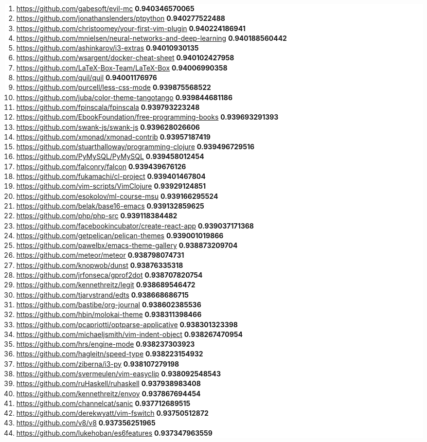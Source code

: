  1. https://github.com/gabesoft/evil-mc **0.940346570065**
 1. https://github.com/jonathanslenders/ptpython **0.940277522488**
 1. https://github.com/christoomey/your-first-vim-plugin **0.940224186941**
 1. https://github.com/mnielsen/neural-networks-and-deep-learning **0.940188560442**
 1. https://github.com/ashinkarov/i3-extras **0.94010930135**
 1. https://github.com/wsargent/docker-cheat-sheet **0.940102427958**
 1. https://github.com/LaTeX-Box-Team/LaTeX-Box **0.94006990358**
 1. https://github.com/quil/quil **0.94001176976**
 1. https://github.com/purcell/less-css-mode **0.939875568522**
 1. https://github.com/juba/color-theme-tangotango **0.939844681186**
 1. https://github.com/fpinscala/fpinscala **0.939793223248**
 1. https://github.com/EbookFoundation/free-programming-books **0.939693291393**
 1. https://github.com/swank-js/swank-js **0.939628026606**
 1. https://github.com/xmonad/xmonad-contrib **0.93957187419**
 1. https://github.com/stuarthalloway/programming-clojure **0.939496729516**
 1. https://github.com/PyMySQL/PyMySQL **0.939458012454**
 1. https://github.com/falconry/falcon **0.939439676126**
 1. https://github.com/fukamachi/cl-project **0.939401467804**
 1. https://github.com/vim-scripts/VimClojure **0.93929124851**
 1. https://github.com/esokolov/ml-course-msu **0.939166295524**
 1. https://github.com/belak/base16-emacs **0.939132859625**
 1. https://github.com/php/php-src **0.939118384482**
 1. https://github.com/facebookincubator/create-react-app **0.939037171368**
 1. https://github.com/getpelican/pelican-themes **0.939001019866**
 1. https://github.com/pawelbx/emacs-theme-gallery **0.938873209704**
 1. https://github.com/meteor/meteor **0.938798074731**
 1. https://github.com/knopwob/dunst **0.93876335318**
 1. https://github.com/jrfonseca/gprof2dot **0.938707820754**
 1. https://github.com/kennethreitz/legit **0.938689546472**
 1. https://github.com/tjarvstrand/edts **0.938668686715**
 1. https://github.com/bastibe/org-journal **0.938602385536**
 1. https://github.com/hbin/molokai-theme **0.938311398466**
 1. https://github.com/pcapriotti/optparse-applicative **0.938301323398**
 1. https://github.com/michaeljsmith/vim-indent-object **0.938267470954**
 1. https://github.com/hrs/engine-mode **0.938237303923**
 1. https://github.com/hagleitn/speed-type **0.938223154932**
 1. https://github.com/ziberna/i3-py **0.938107279198**
 1. https://github.com/svermeulen/vim-easyclip **0.938092548543**
 1. https://github.com/ruHaskell/ruhaskell **0.937938983408**
 1. https://github.com/kennethreitz/envoy **0.937867694454**
 1. https://github.com/channelcat/sanic **0.937712689515**
 1. https://github.com/derekwyatt/vim-fswitch **0.93750512872**
 1. https://github.com/v8/v8 **0.937356251965**
 1. https://github.com/lukehoban/es6features **0.937347963559**
 
